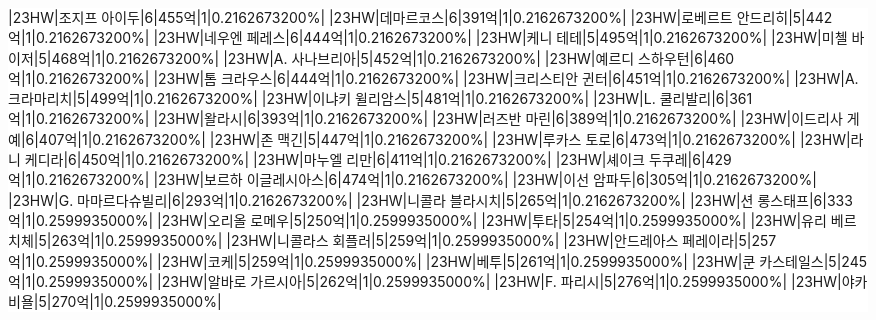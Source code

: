 |23HW|조지프 아이두|6|455억|1|0.2162673200%|
|23HW|데마르코스|6|391억|1|0.2162673200%|
|23HW|로베르트 안드리히|5|442억|1|0.2162673200%|
|23HW|네우엔 페레스|6|444억|1|0.2162673200%|
|23HW|케니 테테|5|495억|1|0.2162673200%|
|23HW|미첼 바이저|5|468억|1|0.2162673200%|
|23HW|A. 사나브리아|5|452억|1|0.2162673200%|
|23HW|예르디 스하우턴|6|460억|1|0.2162673200%|
|23HW|톰 크라우스|6|444억|1|0.2162673200%|
|23HW|크리스티안 귄터|6|451억|1|0.2162673200%|
|23HW|A. 크라마리치|5|499억|1|0.2162673200%|
|23HW|이냐키 윌리암스|5|481억|1|0.2162673200%|
|23HW|L. 쿨리발리|6|361억|1|0.2162673200%|
|23HW|왈라시|6|393억|1|0.2162673200%|
|23HW|러즈반 마린|6|389억|1|0.2162673200%|
|23HW|이드리사 게예|6|407억|1|0.2162673200%|
|23HW|존 맥긴|5|447억|1|0.2162673200%|
|23HW|루카스 토로|6|473억|1|0.2162673200%|
|23HW|라니 케디라|6|450억|1|0.2162673200%|
|23HW|마누엘 리만|6|411억|1|0.2162673200%|
|23HW|셰이크 두쿠레|6|429억|1|0.2162673200%|
|23HW|보르하 이글레시아스|6|474억|1|0.2162673200%|
|23HW|이선 암파두|6|305억|1|0.2162673200%|
|23HW|G. 마마르다슈빌리|6|293억|1|0.2162673200%|
|23HW|니콜라 블라시치|5|265억|1|0.2162673200%|
|23HW|션 롱스태프|6|333억|1|0.2599935000%|
|23HW|오리올 로메우|5|250억|1|0.2599935000%|
|23HW|투타|5|254억|1|0.2599935000%|
|23HW|유리 베르치체|5|263억|1|0.2599935000%|
|23HW|니콜라스 회플러|5|259억|1|0.2599935000%|
|23HW|안드레아스 페레이라|5|257억|1|0.2599935000%|
|23HW|코케|5|259억|1|0.2599935000%|
|23HW|베투|5|261억|1|0.2599935000%|
|23HW|쿤 카스테일스|5|245억|1|0.2599935000%|
|23HW|알바로 가르시아|5|262억|1|0.2599935000%|
|23HW|F. 파리시|5|276억|1|0.2599935000%|
|23HW|야카 비욜|5|270억|1|0.2599935000%|